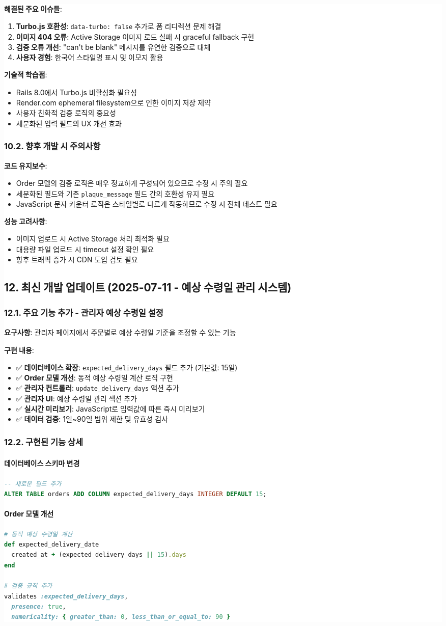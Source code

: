 **해결된 주요 이슈들**:
1. **Turbo.js 호환성**: `data-turbo: false` 추가로 폼 리디렉션 문제 해결
2. **이미지 404 오류**: Active Storage 이미지 로드 실패 시 graceful fallback 구현
3. **검증 오류 개선**: "can't be blank" 메시지를 유연한 검증으로 대체
4. **사용자 경험**: 한국어 스타일명 표시 및 이모지 활용

**기술적 학습점**:
- Rails 8.0에서 Turbo.js 비활성화 필요성
- Render.com ephemeral filesystem으로 인한 이미지 저장 제약
- 사용자 친화적 검증 로직의 중요성
- 세분화된 입력 필드의 UX 개선 효과

### 10.2. 향후 개발 시 주의사항

**코드 유지보수**:
- Order 모델의 검증 로직은 매우 정교하게 구성되어 있으므로 수정 시 주의 필요
- 세분화된 필드와 기존 `plaque_message` 필드 간의 호환성 유지 필요
- JavaScript 문자 카운터 로직은 스타일별로 다르게 작동하므로 수정 시 전체 테스트 필요

**성능 고려사항**:
- 이미지 업로드 시 Active Storage 처리 최적화 필요
- 대용량 파일 업로드 시 timeout 설정 확인 필요
- 향후 트래픽 증가 시 CDN 도입 검토 필요

## 12. 최신 개발 업데이트 (2025-07-11 - 예상 수령일 관리 시스템)

### 12.1. 주요 기능 추가 - 관리자 예상 수령일 설정

**요구사항**: 관리자 페이지에서 주문별로 예상 수령일 기준을 조정할 수 있는 기능

**구현 내용**:
- ✅ **데이터베이스 확장**: `expected_delivery_days` 필드 추가 (기본값: 15일)
- ✅ **Order 모델 개선**: 동적 예상 수령일 계산 로직 구현
- ✅ **관리자 컨트롤러**: `update_delivery_days` 액션 추가
- ✅ **관리자 UI**: 예상 수령일 관리 섹션 추가
- ✅ **실시간 미리보기**: JavaScript로 입력값에 따른 즉시 미리보기
- ✅ **데이터 검증**: 1일~90일 범위 제한 및 유효성 검사

### 12.2. 구현된 기능 상세

#### 데이터베이스 스키마 변경
```sql
-- 새로운 필드 추가
ALTER TABLE orders ADD COLUMN expected_delivery_days INTEGER DEFAULT 15;
```

#### Order 모델 개선
```ruby
# 동적 예상 수령일 계산
def expected_delivery_date
  created_at + (expected_delivery_days || 15).days
end

# 검증 규칙 추가
validates :expected_delivery_days, 
  presence: true, 
  numericality: { greater_than: 0, less_than_or_equal_to: 90 }
```
